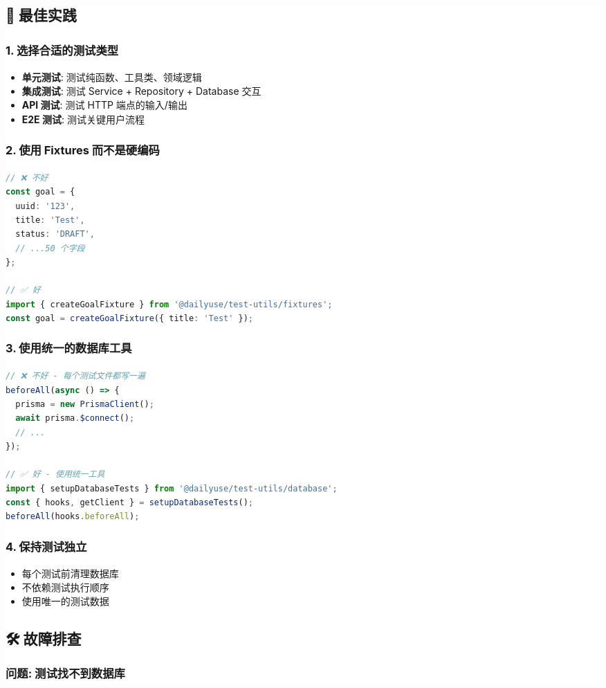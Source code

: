 ## 🎯 最佳实践

### 1. 选择合适的测试类型

- **单元测试**: 测试纯函数、工具类、领域逻辑
- **集成测试**: 测试 Service + Repository + Database 交互
- **API 测试**: 测试 HTTP 端点的输入/输出
- **E2E 测试**: 测试关键用户流程

### 2. 使用 Fixtures 而不是硬编码

```typescript
// ❌ 不好
const goal = {
  uuid: '123',
  title: 'Test',
  status: 'DRAFT',
  // ...50 个字段
};

// ✅ 好
import { createGoalFixture } from '@dailyuse/test-utils/fixtures';
const goal = createGoalFixture({ title: 'Test' });
```

### 3. 使用统一的数据库工具

```typescript
// ❌ 不好 - 每个测试文件都写一遍
beforeAll(async () => {
  prisma = new PrismaClient();
  await prisma.$connect();
  // ...
});

// ✅ 好 - 使用统一工具
import { setupDatabaseTests } from '@dailyuse/test-utils/database';
const { hooks, getClient } = setupDatabaseTests();
beforeAll(hooks.beforeAll);
```

### 4. 保持测试独立

- 每个测试前清理数据库
- 不依赖测试执行顺序
- 使用唯一的测试数据

## 🛠️ 故障排查

### 问题: 测试找不到数据库
